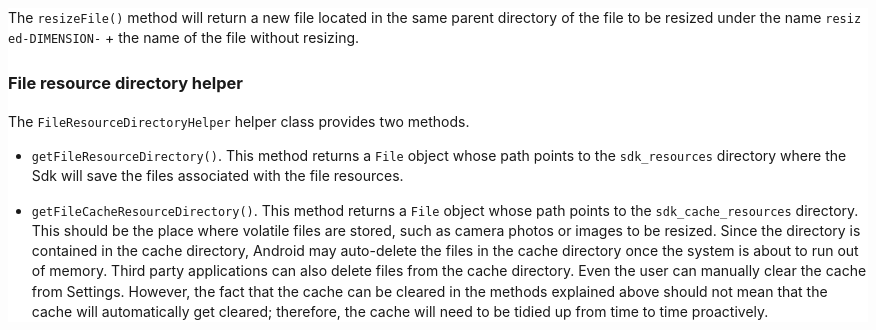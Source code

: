 The `resizeFile()` method will return a new file located in the same parent directory of the file to be resized under the name `resized-DIMENSION-` + the name of the file without resizing.

### File resource directory helper

The `FileResourceDirectoryHelper` helper class provides two methods.

- `getFileResourceDirectory()`. This method returns a `File` object whose path points to the `sdk_resources` directory where the Sdk will save the files associated with the file resources.

- `getFileCacheResourceDirectory()`. This method returns a `File` object whose path points to the `sdk_cache_resources` directory. This should be the place where volatile files are stored, such as camera photos or images to be resized. Since the directory is contained in the cache directory, Android may auto-delete the files in the cache directory once the system is about to run out of memory. Third party applications can also delete files from the cache directory. Even the user can manually clear the cache from Settings. However, the fact that the cache can be cleared in the methods explained above should not mean that the cache will automatically get cleared; therefore, the cache will need to be tidied up from time to time proactively.
